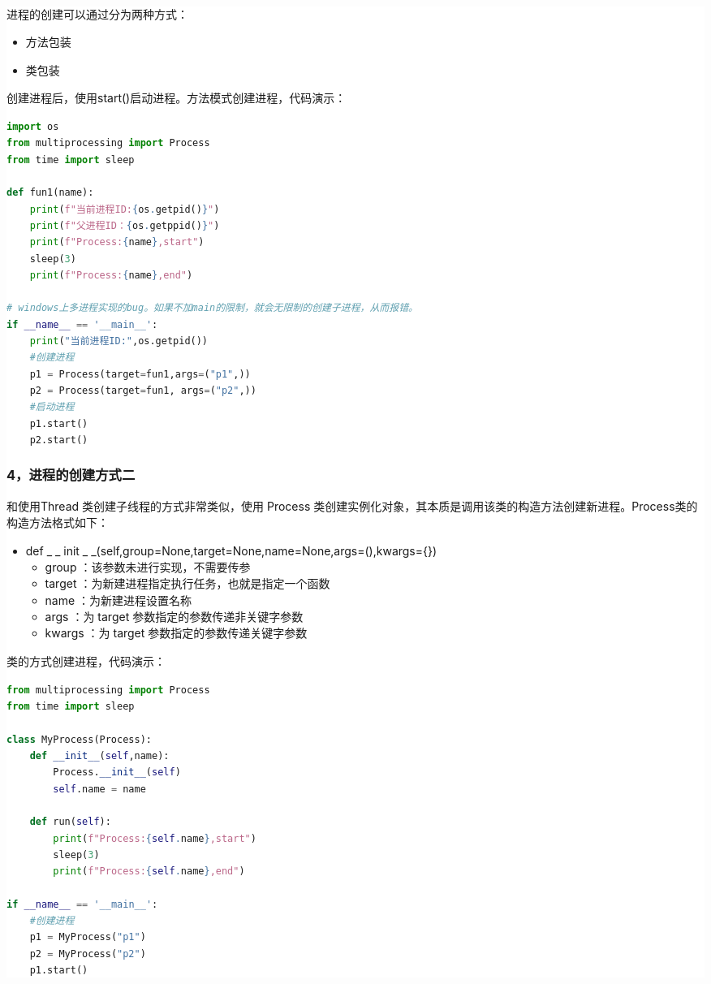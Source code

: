 进程的创建可以通过分为两种方式： 

- 方法包装 

- 类包装 

创建进程后，使用start()启动进程。方法模式创建进程，代码演示：

```python
import os
from multiprocessing import Process
from time import sleep

def fun1(name):
    print(f"当前进程ID:{os.getpid()}")
    print(f"父进程ID：{os.getppid()}")
    print(f"Process:{name},start")
    sleep(3)
    print(f"Process:{name},end")

# windows上多进程实现的bug。如果不加main的限制，就会无限制的创建子进程，从而报错。
if __name__ == '__main__':
    print("当前进程ID:",os.getpid())
    #创建进程
    p1 = Process(target=fun1,args=("p1",))
    p2 = Process(target=fun1, args=("p2",))
    #启动进程
    p1.start()
    p2.start()
```







### 4，进程的创建方式二

和使用Thread 类创建子线程的方式非常类似，使用 Process 类创建实例化对象，其本质是调用该类的构造方法创建新进程。Process类的构造方法格式如下： 

- def _ _ init _ _(self,group=None,target=None,name=None,args=(),kwargs={})
  - group ：该参数未进行实现，不需要传参
  - target ：为新建进程指定执行任务，也就是指定一个函数
  - name ：为新建进程设置名称
  - args ：为 target 参数指定的参数传递非关键字参数
  - kwargs ：为 target 参数指定的参数传递关键字参数



类的方式创建进程，代码演示：

```python
from multiprocessing import Process
from time import sleep

class MyProcess(Process):
    def __init__(self,name):
        Process.__init__(self)
        self.name = name

    def run(self):
        print(f"Process:{self.name},start")
        sleep(3)
        print(f"Process:{self.name},end")

if __name__ == '__main__':
    #创建进程
    p1 = MyProcess("p1")
    p2 = MyProcess("p2")
    p1.start()
```
